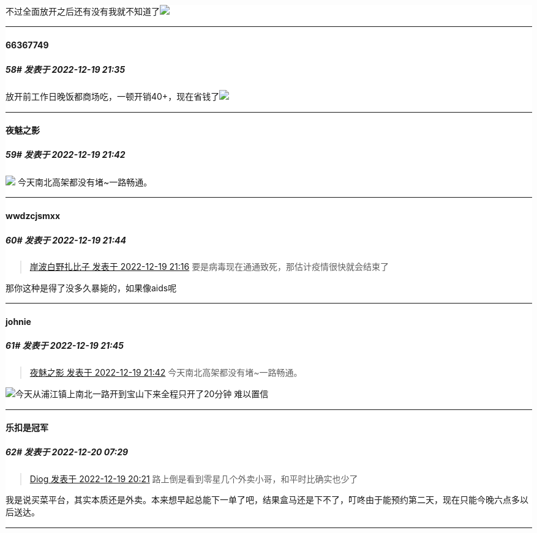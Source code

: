不过全面放开之后还有没有我就不知道了<img src="https://static.saraba1st.com/image/smiley/face2017/100.png" referrerpolicy="no-referrer">

*****

####  66367749  
##### 58#       发表于 2022-12-19 21:35

放开前工作日晚饭都商场吃，一顿开销40+，现在省钱了<img src="https://static.saraba1st.com/image/smiley/face2017/067.png" referrerpolicy="no-referrer">

*****

####  夜魅之影  
##### 59#       发表于 2022-12-19 21:42

<img src="https://static.saraba1st.com/image/smiley/face2017/034.png" referrerpolicy="no-referrer"> 今天南北高架都没有堵~一路畅通。

*****

####  wwdzcjsmxx  
##### 60#       发表于 2022-12-19 21:44

<blockquote><a href="httphttps://bbs.saraba1st.com/2b/forum.php?mod=redirect&amp;goto=findpost&amp;pid=59012214&amp;ptid=2110837" target="_blank">岸波白野扎比子 发表于 2022-12-19 21:16</a>
要是病毒现在通通致死，那估计疫情很快就会结束了</blockquote>
那你这种是得了没多久暴毙的，如果像aids呢



*****

####  johnie  
##### 61#       发表于 2022-12-19 21:45

<blockquote><a href="httphttps://bbs.saraba1st.com/2b/forum.php?mod=redirect&amp;goto=findpost&amp;pid=59012472&amp;ptid=2110837" target="_blank">夜魅之影 发表于 2022-12-19 21:42</a>
今天南北高架都没有堵~一路畅通。</blockquote>
<img src="https://static.saraba1st.com/image/smiley/face2017/067.png" referrerpolicy="no-referrer">今天从浦江镇上南北一路开到宝山下来全程只开了20分钟 难以置信



*****

####  乐扣是冠军  
##### 62#       发表于 2022-12-20 07:29

<blockquote><a href="httphttps://bbs.saraba1st.com/2b/forum.php?mod=redirect&amp;goto=findpost&amp;pid=59011759&amp;ptid=2110837" target="_blank">Diog 发表于 2022-12-19 20:21</a>
路上倒是看到零星几个外卖小哥，和平时比确实也少了</blockquote>
我是说买菜平台，其实本质还是外卖。本来想早起总能下一单了吧，结果盒马还是下不了，叮咚由于能预约第二天，现在只能今晚六点多以后送达。



*****
